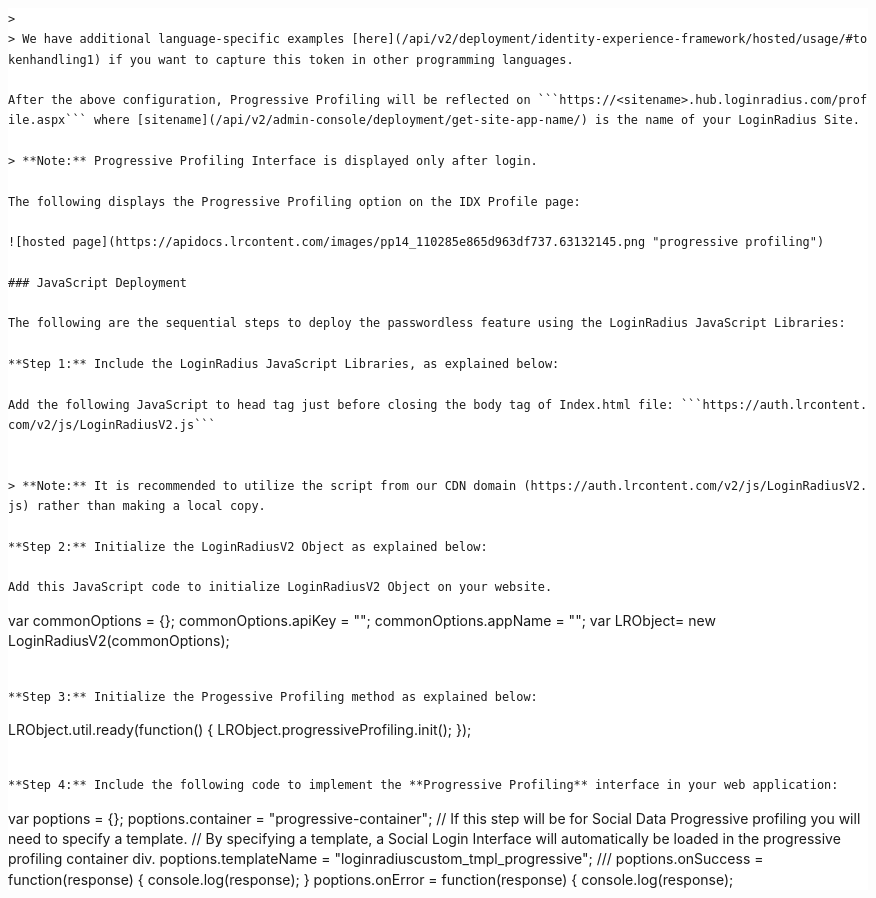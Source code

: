 ```
> 
> We have additional language-specific examples [here](/api/v2/deployment/identity-experience-framework/hosted/usage/#tokenhandling1) if you want to capture this token in other programming languages.

After the above configuration, Progressive Profiling will be reflected on ```https://<sitename>.hub.loginradius.com/profile.aspx``` where [sitename](/api/v2/admin-console/deployment/get-site-app-name/) is the name of your LoginRadius Site.  

> **Note:** Progressive Profiling Interface is displayed only after login.           

The following displays the Progressive Profiling option on the IDX Profile page:

![hosted page](https://apidocs.lrcontent.com/images/pp14_110285e865d963df737.63132145.png "progressive profiling")

### JavaScript Deployment

The following are the sequential steps to deploy the passwordless feature using the LoginRadius JavaScript Libraries:

**Step 1:** Include the LoginRadius JavaScript Libraries, as explained below:

Add the following JavaScript to head tag just before closing the body tag of Index.html file: ```https://auth.lrcontent.com/v2/js/LoginRadiusV2.js```


> **Note:** It is recommended to utilize the script from our CDN domain (https://auth.lrcontent.com/v2/js/LoginRadiusV2.js) rather than making a local copy.

**Step 2:** Initialize the LoginRadiusV2 Object as explained below:

Add this JavaScript code to initialize LoginRadiusV2 Object on your website.

```
var commonOptions = {};
commonOptions.apiKey = "<your loginradius API key>";
commonOptions.appName = "<LoginRadius site name>";
var LRObject= new LoginRadiusV2(commonOptions);
```

**Step 3:** Initialize the Progessive Profiling method as explained below:

 ```
LRObject.util.ready(function() {
            LRObject.progressiveProfiling.init();
  });
```

**Step 4:** Include the following code to implement the **Progressive Profiling** interface in your web application:

```
var poptions = {};
        poptions.container = "progressive-container";
        // If this step will be for Social Data Progressive profiling you will need to specify a template.
        // By specifying a template, a Social Login Interface will automatically be loaded in the progressive profiling container div.
        poptions.templateName = "loginradiuscustom_tmpl_progressive";
        ///
        poptions.onSuccess = function(response) {
            console.log(response);
        }
        poptions.onError = function(response) {
            console.log(response);